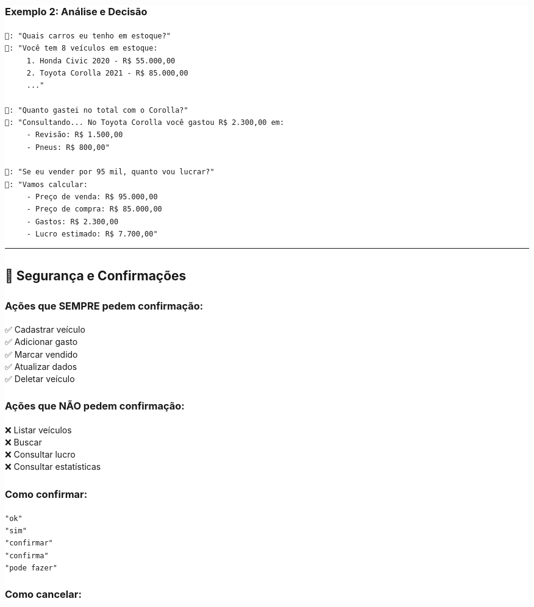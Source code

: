 ### Exemplo 2: Análise e Decisão

```
👤: "Quais carros eu tenho em estoque?"
🤖: "Você tem 8 veículos em estoque:
     1. Honda Civic 2020 - R$ 55.000,00
     2. Toyota Corolla 2021 - R$ 85.000,00
     ..."

👤: "Quanto gastei no total com o Corolla?"
🤖: "Consultando... No Toyota Corolla você gastou R$ 2.300,00 em:
     - Revisão: R$ 1.500,00
     - Pneus: R$ 800,00"

👤: "Se eu vender por 95 mil, quanto vou lucrar?"
🤖: "Vamos calcular:
     - Preço de venda: R$ 95.000,00
     - Preço de compra: R$ 85.000,00
     - Gastos: R$ 2.300,00
     - Lucro estimado: R$ 7.700,00"
```

---

## 🔐 Segurança e Confirmações

### Ações que SEMPRE pedem confirmação:

✅ Cadastrar veículo  
✅ Adicionar gasto  
✅ Marcar vendido  
✅ Atualizar dados  
✅ Deletar veículo  

### Ações que NÃO pedem confirmação:

❌ Listar veículos  
❌ Buscar  
❌ Consultar lucro  
❌ Consultar estatísticas  

### Como confirmar:

```
"ok"
"sim"
"confirmar"
"confirma"
"pode fazer"
```

### Como cancelar:
